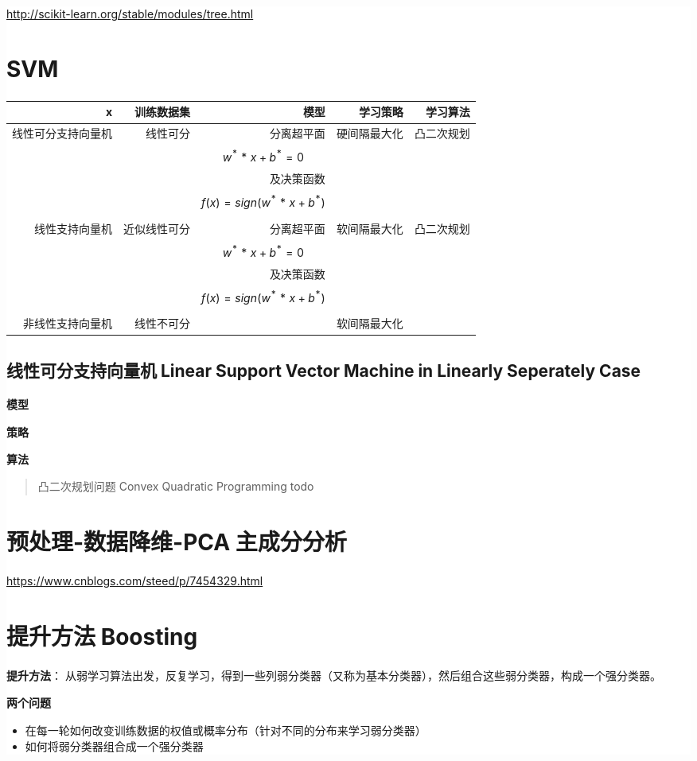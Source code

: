 
http://scikit-learn.org/stable/modules/tree.html


# SVM

|x|训练数据集|模型|学习策略|学习算法|
|-------:|-------:|-------:|-------:|-------:|
|线性可分支持向量机 | 线性可分|分离超平面$$w^**x+b^*=0$$及决策函数$$f(x)=sign(w^**x+b^*)$$|硬间隔最大化|凸二次规划
|线性支持向量机|近似线性可分|分离超平面$$w^**x+b^*=0$$及决策函数$$f(x)=sign(w^**x+b^*)$$|软间隔最大化|凸二次规划|
|非线性支持向量机|线性不可分||软间隔最大化|| 



## 线性可分支持向量机 Linear Support Vector Machine in Linearly Seperately Case

**模型**




**策略**




**算法**





> 凸二次规划问题 Convex Quadratic Programming
>todo








# 预处理-数据降维-PCA 主成分分析

https://www.cnblogs.com/steed/p/7454329.html






# 提升方法 Boosting


**提升方法**： 从弱学习算法出发，反复学习，得到一些列弱分类器（又称为基本分类器），然后组合这些弱分类器，构成一个强分类器。


**两个问题**

- 在每一轮如何改变训练数据的权值或概率分布（针对不同的分布来学习弱分类器）
- 如何将弱分类器组合成一个强分类器
